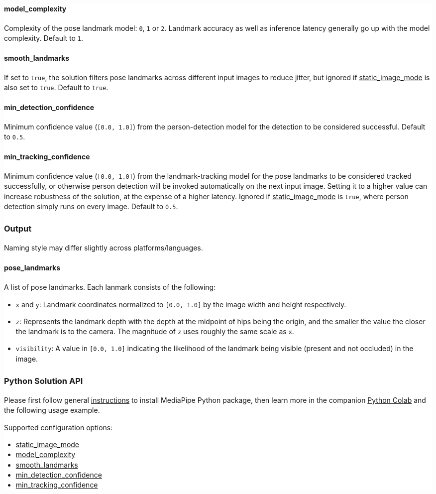 #### model_complexity

Complexity of the pose landmark model: `0`, `1` or `2`. Landmark accuracy as
well as inference latency generally go up with the model complexity. Default to
`1`.

#### smooth_landmarks

If set to `true`, the solution filters pose landmarks across different input
images to reduce jitter, but ignored if [static_image_mode](#static_image_mode)
is also set to `true`. Default to `true`.

#### min_detection_confidence

Minimum confidence value (`[0.0, 1.0]`) from the person-detection model for the
detection to be considered successful. Default to `0.5`.

#### min_tracking_confidence

Minimum confidence value (`[0.0, 1.0]`) from the landmark-tracking model for the
pose landmarks to be considered tracked successfully, or otherwise person
detection will be invoked automatically on the next input image. Setting it to a
higher value can increase robustness of the solution, at the expense of a higher
latency. Ignored if [static_image_mode](#static_image_mode) is `true`, where
person detection simply runs on every image. Default to `0.5`.

### Output

Naming style may differ slightly across platforms/languages.

#### pose_landmarks

A list of pose landmarks. Each lanmark consists of the following:

*   `x` and `y`: Landmark coordinates normalized to `[0.0, 1.0]` by the image
    width and height respectively.
*   `z`: Represents the landmark depth with the depth at the midpoint of hips
    being the origin, and the smaller the value the closer the landmark is to
    the camera. The magnitude of `z` uses roughly the same scale as `x`.

*   `visibility`: A value in `[0.0, 1.0]` indicating the likelihood of the
    landmark being visible (present and not occluded) in the image.

### Python Solution API

Please first follow general [instructions](../getting_started/python.md) to
install MediaPipe Python package, then learn more in the companion
[Python Colab](#resources) and the following usage example.

Supported configuration options:

*   [static_image_mode](#static_image_mode)
*   [model_complexity](#model_complexity)
*   [smooth_landmarks](#smooth_landmarks)
*   [min_detection_confidence](#min_detection_confidence)
*   [min_tracking_confidence](#min_tracking_confidence)
